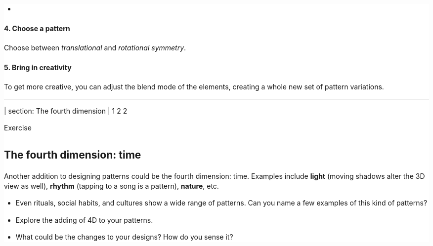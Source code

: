 <f-scene v-else class="r" v-slot="{ svgscale }" responsive download>
  <f-group v-for="y in range(-2,2)">
    <f-group
      v-for="x in range(-2,2)"
      :position="[x * get('c_x1',0.75),y * get('c_x1',0.75)]"
      :scale="get('c_s1',1)"
      :rotation="get('c_r1',0)"
    >
      <f-group :scale="svgscale">
        <f-target :mode="['normal','multiply','difference'][get('c_m',1)]" transform="translate(-50, 50) scale(1,-1)" />
      </f-group>
    </f-group>
  </f-group>
</f-scene>

-

#### 4. Choose a pattern

<p />

<f-buttons :value="get('c_p',0)" v-on:value="v => set('c_p',v)" :buttons="['Grid pattern','Circle pattern']"  />

Choose between <var>translational</var> and <var>rotational</var> <var class="gray">symmetry</var>. 

#### 5. Bring in creativity

To get more creative, you can adjust the blend mode of the elements, creating a whole new set of pattern variations.

<f-buttons :value="get('c_m',1)" v-on:value="v => set('c_m',v)" :buttons="['normal','multiply','difference']"  />

---

| section: The fourth dimension
| 1 2 2

<caption>Exercise</caption>

## The fourth dimension: time


Another addition to designing patterns could be the fourth dimension: time. Examples include **light** (moving shadows alter the 3D view as well), **rhythm** (tapping to a song is a pattern), **nature**, etc. 

* Even rituals, social habits, and cultures show a wide range of patterns. Can you name a few examples of this kind of patterns?

* Explore the adding of 4D to your patterns. 

* What could be the changes to your designs? How do you sense it?
